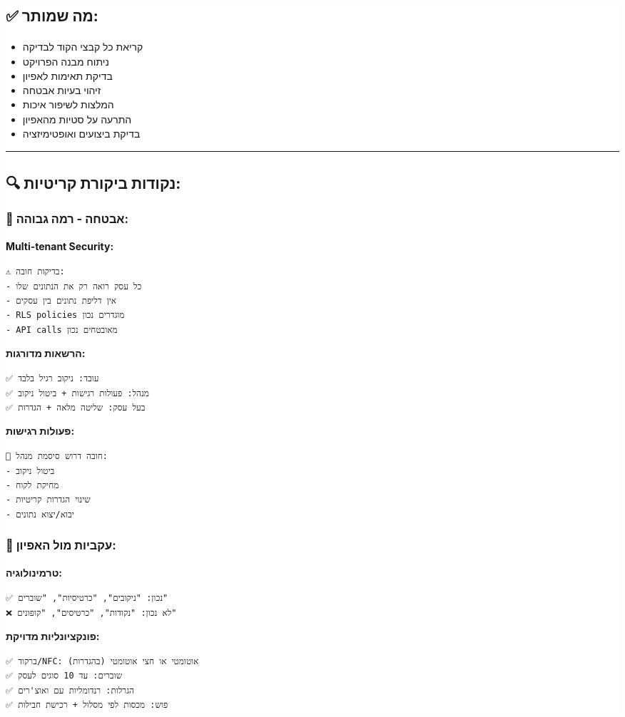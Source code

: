 
## **✅ מה שמותר:**

- קריאת כל קבצי הקוד לבדיקה
- ניתוח מבנה הפרויקט
- בדיקת תאימות לאפיון
- זיהוי בעיות אבטחה
- המלצות לשיפור איכות
- התרעה על סטיות מהאפיון
- בדיקת ביצועים ואופטימיזציה

---

## **🔍 נקודות ביקורת קריטיות:**

### **🚨 אבטחה - רמה גבוהה:**

**Multi-tenant Security:**
```
⚠️ בדיקות חובה:
- כל עסק רואה רק את הנתונים שלו
- אין דליפת נתונים בין עסקים
- RLS policies מוגדרים נכון
- API calls מאובטחים נכון
```

**הרשאות מדורגות:**
```
✅ עובד: ניקוב רגיל בלבד
✅ מנהל: פעולות רגישות + ביטול ניקוב
✅ בעל עסק: שליטה מלאה + הגדרות
```

**פעולות רגישות:**
```
🔐 חובה דרוש סיסמת מנהל:
- ביטול ניקוב
- מחיקת לקוח
- שינוי הגדרות קריטיות
- יבוא/יצוא נתונים
```

### **🎯 עקביות מול האפיון:**

**טרמינולוגיה:**
```
✅ נכון: "ניקובים", "כרטיסיות", "שוברים"
❌ לא נכון: "נקודות", "כרטיסים", "קופונים"
```

**פונקציונליות מדויקת:**
```
✅ ברקוד/NFC: אוטומטי או חצי אוטומטי (בהגדרות)
✅ שוברים: עד 10 סוגים לעסק
✅ הגרלות: רנדומליות עם ואוצ'רים
✅ פוש: מכסות לפי מסלול + רכישת חבילות
```

